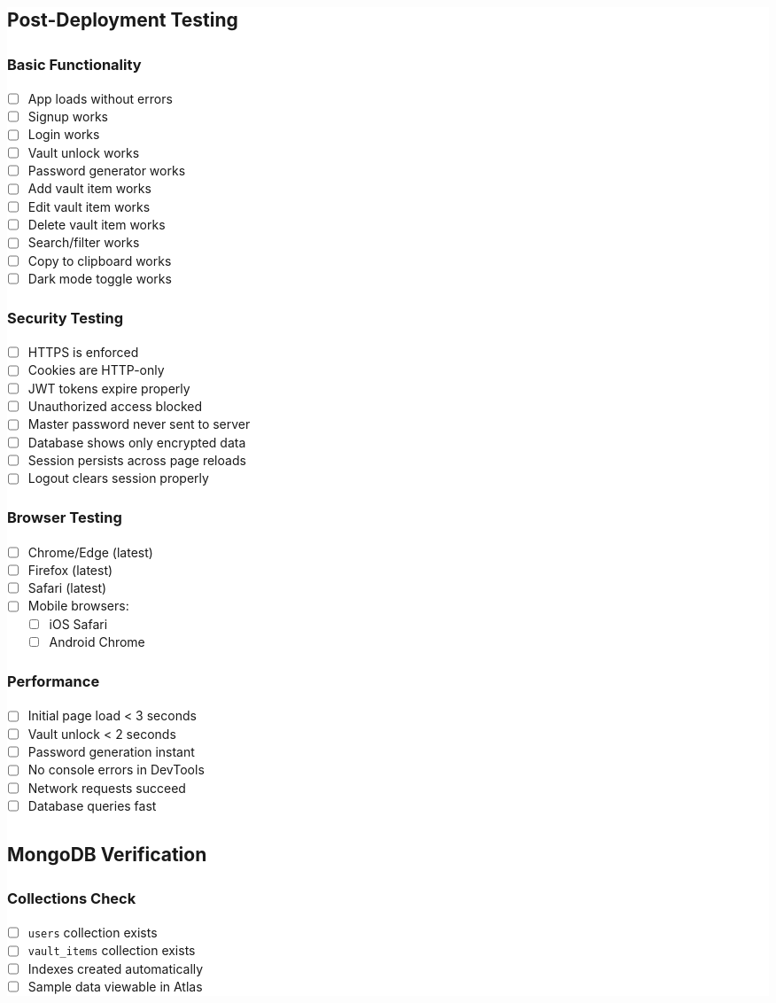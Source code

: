 ## Post-Deployment Testing

### Basic Functionality

- [ ] App loads without errors
- [ ] Signup works
- [ ] Login works
- [ ] Vault unlock works
- [ ] Password generator works
- [ ] Add vault item works
- [ ] Edit vault item works
- [ ] Delete vault item works
- [ ] Search/filter works
- [ ] Copy to clipboard works
- [ ] Dark mode toggle works

### Security Testing

- [ ] HTTPS is enforced
- [ ] Cookies are HTTP-only
- [ ] JWT tokens expire properly
- [ ] Unauthorized access blocked
- [ ] Master password never sent to server
- [ ] Database shows only encrypted data
- [ ] Session persists across page reloads
- [ ] Logout clears session properly

### Browser Testing

- [ ] Chrome/Edge (latest)
- [ ] Firefox (latest)
- [ ] Safari (latest)
- [ ] Mobile browsers:
  - [ ] iOS Safari
  - [ ] Android Chrome

### Performance

- [ ] Initial page load < 3 seconds
- [ ] Vault unlock < 2 seconds
- [ ] Password generation instant
- [ ] No console errors in DevTools
- [ ] Network requests succeed
- [ ] Database queries fast

## MongoDB Verification

### Collections Check

- [ ] `users` collection exists
- [ ] `vault_items` collection exists
- [ ] Indexes created automatically
- [ ] Sample data viewable in Atlas
